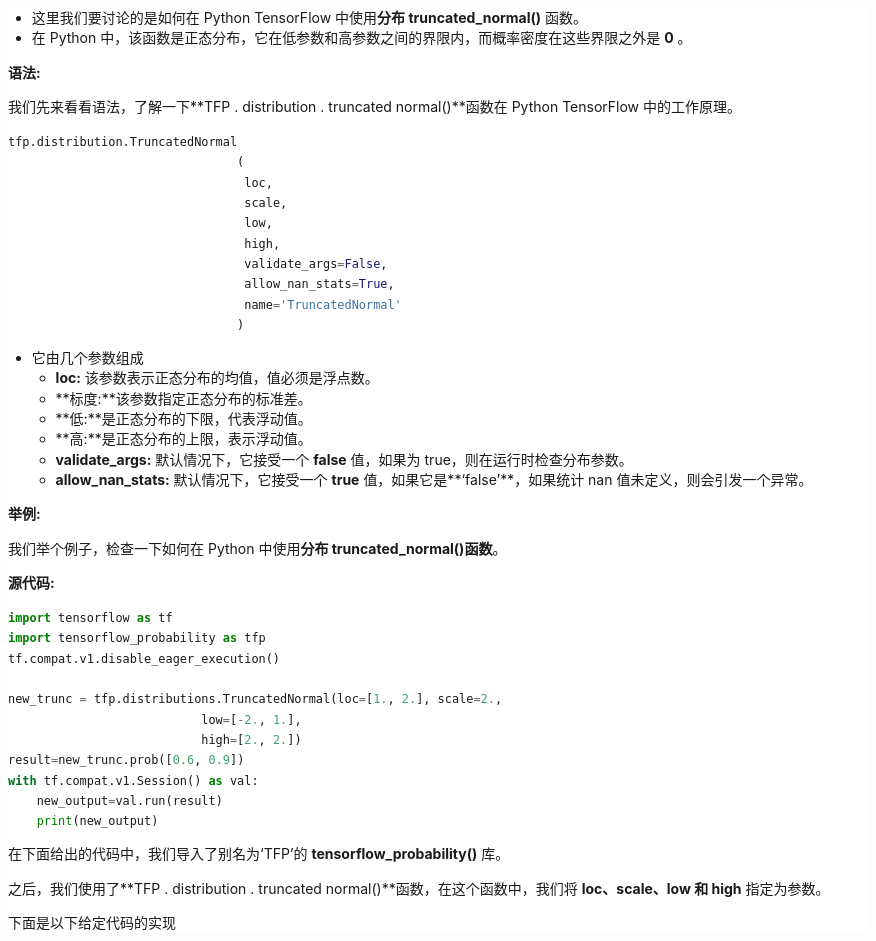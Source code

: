 *   这里我们要讨论的是如何在 Python TensorFlow 中使用**分布 truncated_normal()** 函数。
*   在 Python 中，该函数是正态分布，它在低参数和高参数之间的界限内，而概率密度在这些界限之外是 **0** 。

**语法:**

我们先来看看语法，了解一下**TFP . distribution . truncated normal()**函数在 Python TensorFlow 中的工作原理。

```py
tfp.distribution.TruncatedNormal
                                (
                                 loc,
                                 scale,
                                 low,
                                 high,
                                 validate_args=False,
                                 allow_nan_stats=True,
                                 name='TruncatedNormal'
                                )
```

*   它由几个参数组成
    *   **loc:** 该参数表示正态分布的均值，值必须是浮点数。
    *   **标度:**该参数指定正态分布的标准差。
    *   **低:**是正态分布的下限，代表浮动值。
    *   **高:**是正态分布的上限，表示浮动值。
    *   **validate_args:** 默认情况下，它接受一个 **false** 值，如果为 true，则在运行时检查分布参数。
    *   **allow_nan_stats:** 默认情况下，它接受一个 **true** 值，如果它是**‘false’**，如果统计 nan 值未定义，则会引发一个异常。

**举例:**

我们举个例子，检查一下如何在 Python 中使用**分布 truncated_normal()函数**。

**源代码:**

```py
import tensorflow as tf
import tensorflow_probability as tfp
tf.compat.v1.disable_eager_execution()

new_trunc = tfp.distributions.TruncatedNormal(loc=[1., 2.], scale=2.,
                           low=[-2., 1.],
                           high=[2., 2.])
result=new_trunc.prob([0.6, 0.9])
with tf.compat.v1.Session() as val:
    new_output=val.run(result)
    print(new_output)
```

在下面给出的代码中，我们导入了别名为‘TFP’的 **tensorflow_probability()** 库。

之后，我们使用了**TFP . distribution . truncated normal()**函数，在这个函数中，我们将 **loc、scale、low 和 high** 指定为参数。

下面是以下给定代码的实现
